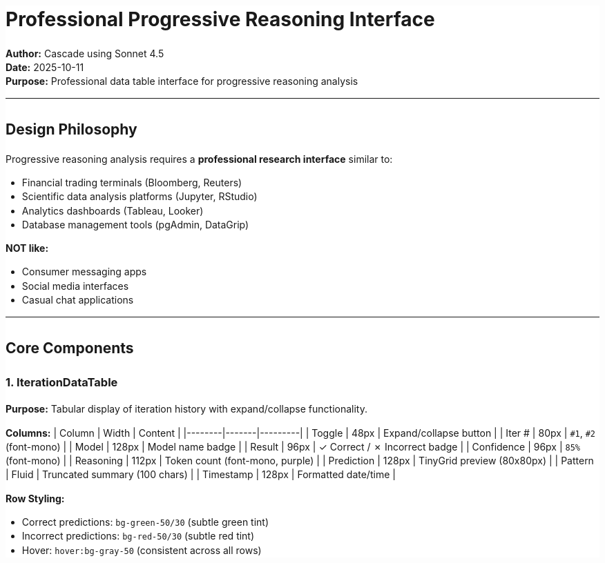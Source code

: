 # Professional Progressive Reasoning Interface

**Author:** Cascade using Sonnet 4.5  
**Date:** 2025-10-11  
**Purpose:** Professional data table interface for progressive reasoning analysis

---

## Design Philosophy

Progressive reasoning analysis requires a **professional research interface** similar to:
- Financial trading terminals (Bloomberg, Reuters)
- Scientific data analysis platforms (Jupyter, RStudio)
- Analytics dashboards (Tableau, Looker)
- Database management tools (pgAdmin, DataGrip)

**NOT like:**
- Consumer messaging apps
- Social media interfaces
- Casual chat applications

---

## Core Components

### 1. IterationDataTable

**Purpose:** Tabular display of iteration history with expand/collapse functionality.

**Columns:**
| Column | Width | Content |
|--------|-------|---------|
| Toggle | 48px | Expand/collapse button |
| Iter # | 80px | `#1`, `#2` (font-mono) |
| Model | 128px | Model name badge |
| Result | 96px | ✓ Correct / ✗ Incorrect badge |
| Confidence | 96px | `85%` (font-mono) |
| Reasoning | 112px | Token count (font-mono, purple) |
| Prediction | 128px | TinyGrid preview (80x80px) |
| Pattern | Fluid | Truncated summary (100 chars) |
| Timestamp | 128px | Formatted date/time |

**Row Styling:**
- Correct predictions: `bg-green-50/30` (subtle green tint)
- Incorrect predictions: `bg-red-50/30` (subtle red tint)
- Hover: `hover:bg-gray-50` (consistent across all rows)
